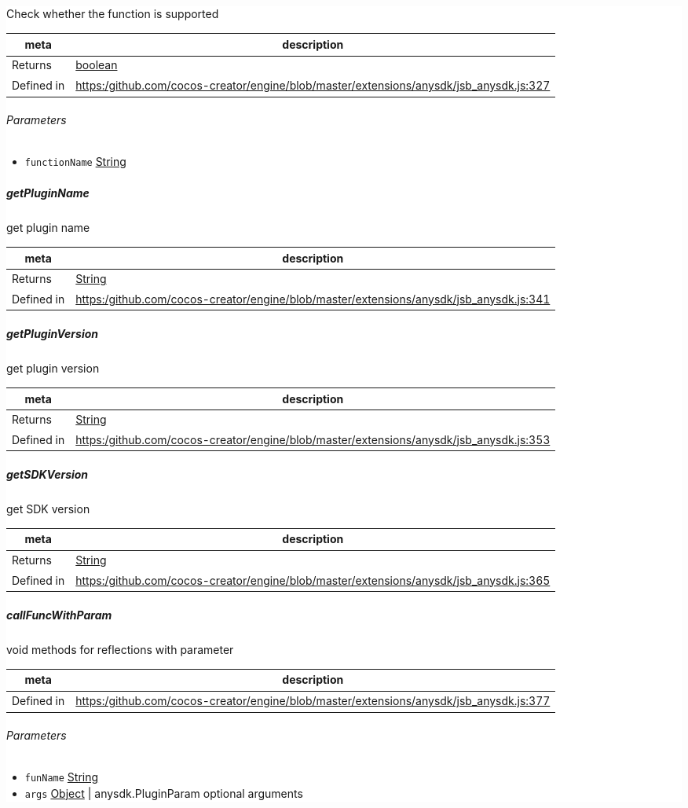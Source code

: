 Check whether the function is supported

| meta | description |
|------|-------------|
| Returns | <a href="https://developer.mozilla.org/en/JavaScript/Reference/Global_Objects/Boolean" class="crosslink external" target="_blank">boolean</a> 
| Defined in | [https:/github.com/cocos-creator/engine/blob/master/extensions/anysdk/jsb_anysdk.js:327](https:/github.com/cocos-creator/engine/blob/master/extensions/anysdk/jsb_anysdk.js#L327) |

###### Parameters
- `functionName` <a href="https://developer.mozilla.org/en/JavaScript/Reference/Global_Objects/String" class="crosslink external" target="_blank">String</a> 


##### getPluginName

get plugin name

| meta | description |
|------|-------------|
| Returns | <a href="https://developer.mozilla.org/en/JavaScript/Reference/Global_Objects/String" class="crosslink external" target="_blank">String</a> 
| Defined in | [https:/github.com/cocos-creator/engine/blob/master/extensions/anysdk/jsb_anysdk.js:341](https:/github.com/cocos-creator/engine/blob/master/extensions/anysdk/jsb_anysdk.js#L341) |



##### getPluginVersion

get plugin version

| meta | description |
|------|-------------|
| Returns | <a href="https://developer.mozilla.org/en/JavaScript/Reference/Global_Objects/String" class="crosslink external" target="_blank">String</a> 
| Defined in | [https:/github.com/cocos-creator/engine/blob/master/extensions/anysdk/jsb_anysdk.js:353](https:/github.com/cocos-creator/engine/blob/master/extensions/anysdk/jsb_anysdk.js#L353) |



##### getSDKVersion

get SDK version

| meta | description |
|------|-------------|
| Returns | <a href="https://developer.mozilla.org/en/JavaScript/Reference/Global_Objects/String" class="crosslink external" target="_blank">String</a> 
| Defined in | [https:/github.com/cocos-creator/engine/blob/master/extensions/anysdk/jsb_anysdk.js:365](https:/github.com/cocos-creator/engine/blob/master/extensions/anysdk/jsb_anysdk.js#L365) |



##### callFuncWithParam

void methods for reflections with parameter

| meta | description |
|------|-------------|
| Defined in | [https:/github.com/cocos-creator/engine/blob/master/extensions/anysdk/jsb_anysdk.js:377](https:/github.com/cocos-creator/engine/blob/master/extensions/anysdk/jsb_anysdk.js#L377) |

###### Parameters
- `funName` <a href="https://developer.mozilla.org/en/JavaScript/Reference/Global_Objects/String" class="crosslink external" target="_blank">String</a> 
- `args` <a href="https://developer.mozilla.org/en/JavaScript/Reference/Global_Objects/Object" class="crosslink external" target="_blank">Object</a> &#124; anysdk.PluginParam optional arguments
